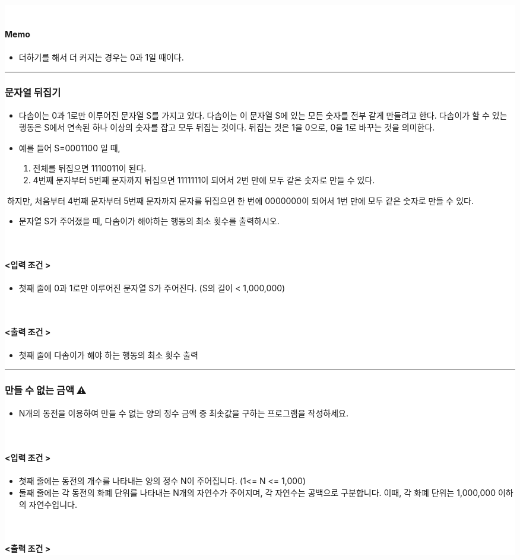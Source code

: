 
<br>

#### Memo

- 더하기를 해서 더 커지는 경우는 0과 1일 때이다.

  

---



### 문자열 뒤집기

- 다솜이는 0과 1로만 이루어진 문자열 S를 가지고 있다. 다솜이는 이 문자열 S에 있는 모든 숫자를 전부 같게 만들려고 한다. 다솜이가 할 수 있는 행동은 S에서 연속된 하나 이상의 숫자를 잡고 모두 뒤집는 것이다. 뒤집는 것은 1을 0으로, 0을 1로 바꾸는 것을 의미한다.

- 예를 들어 S=0001100 일 때,
  1. 전체를 뒤집으면 1110011이 된다.
  2. 4번째 문자부터 5번째 문자까지 뒤집으면 1111111이 되어서 2번 만에 모두 같은 숫자로 만들 수 있다.

​	하지만, 처음부터 4번째 문자부터 5번째 문자까지 문자를 뒤집으면 한 번에 0000000이 되어서 1번 만에 모두 같은 숫자로 만들 수 있다.

- 문자열 S가 주어졌을 때, 다솜이가 해야하는 행동의 최소 횟수를 출력하시오.

  
<br>

#### <입력 조건 >

- 첫째 줄에 0과 1로만 이루어진 문자열 S가 주어진다. (S의 길이 < 1,000,000)

  
<br>

#### <출력 조건 >

- 첫째 줄에 다솜이가 해야 하는 행동의 최소 횟수 출력



---



### 만들 수 없는 금액 ⚠️

- N개의 동전을 이용하여 만들 수 없는 양의 정수 금액 중 최솟값을 구하는 프로그램을 작성하세요.

<br>


#### <입력 조건 >

- 첫째 줄에는 동전의 개수를 나타내는 양의 정수 N이 주어집니다. (1<= N <= 1,000)
- 둘째 줄에는 각 동전의 화폐 단위를 나타내는 N개의 자연수가 주어지며, 각 자연수는 공백으로 구분합니다. 이때, 각 화폐 단위는 1,000,000 이하의 자연수입니다.

<br>


#### <출력 조건 >
